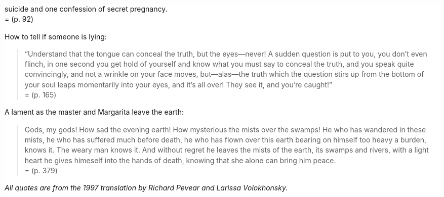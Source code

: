 suicide and one confession of secret pregnancy.<br />
= (p. 92)
</p></blockquote>

<p>How to tell if someone is lying:</p>
<blockquote><p>
“Understand that the tongue can conceal the truth, but the eyes—never! A
sudden question is put to you, you don’t even flinch, in one second you
get hold of yourself and know what you must say to conceal the truth,
and you speak quite convincingly, and not a wrinkle on your face moves,
but—alas—the truth which the question stirs up from the bottom of your
soul leaps momentarily into your eyes, and it’s all over! They see it,
and you’re caught!”<br />
= (p. 165)
</p></blockquote>

<p>A lament as the master and Margarita leave the earth:</p>
<blockquote><p>
Gods, my gods! How sad the evening earth! How mysterious the mists over
the swamps! He who has wandered in these mists, he who has suffered much
before death, he who has flown over this earth bearing on himself too
heavy a burden, knows it. The weary man knows it. And without regret he
leaves the mists of the earth, its swamps and rivers, with a light heart
he gives himeself into the hands of death, knowing that she alone can
bring him peace.<br />
= (p. 379)
</p></blockquote>

<p><em>All quotes are from the 1997 translation by Richard Pevear and Larissa Volokhonsky.</em></p>
